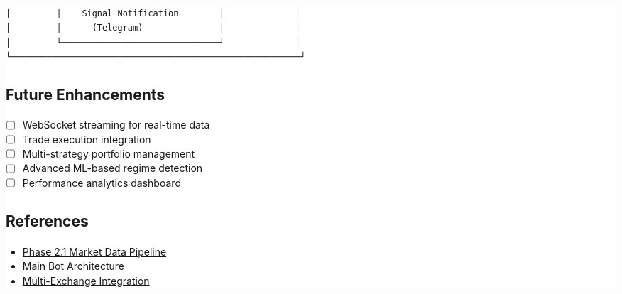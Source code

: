 ```
│         │    Signal Notification        │              │
│         │      (Telegram)               │              │
│         └───────────────────────────────┘              │
└─────────────────────────────────────────────────────────┘
```

## Future Enhancements

- [ ] WebSocket streaming for real-time data
- [ ] Trade execution integration
- [ ] Multi-strategy portfolio management
- [ ] Advanced ML-based regime detection
- [ ] Performance analytics dashboard

## References

- [Phase 2.1 Market Data Pipeline](../WEBSOCKET_PHASE_2_1_SUMMARY.md)
- [Main Bot Architecture](../README.md)
- [Multi-Exchange Integration](../MULTI_EXCHANGE_INTEGRATION_SUMMARY.md)
